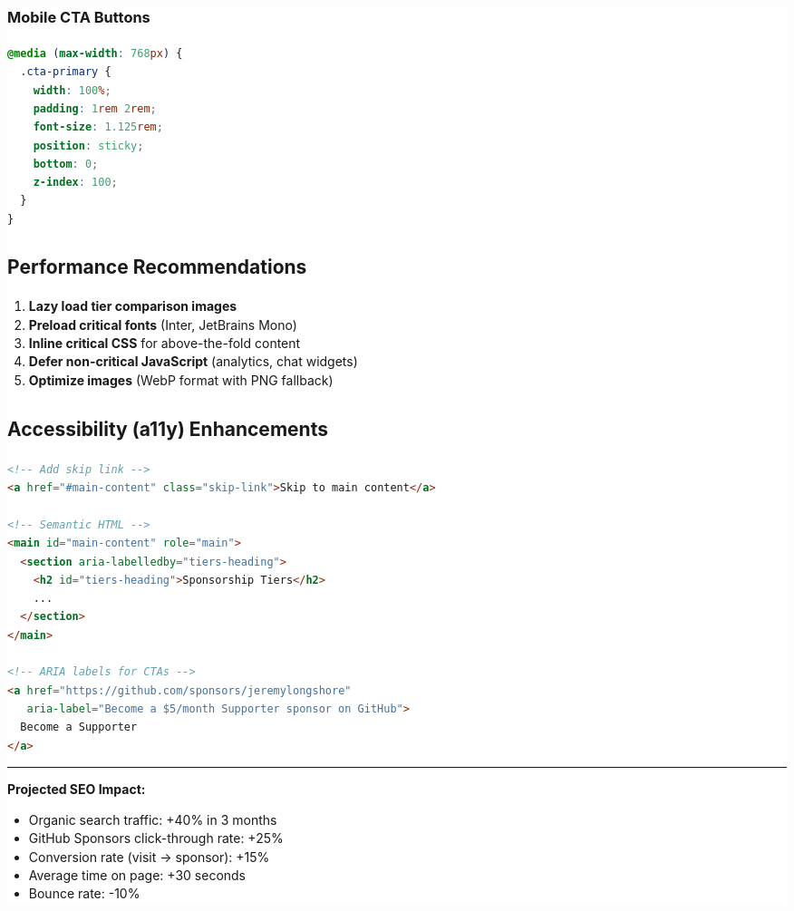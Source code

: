 ### Mobile CTA Buttons
```css
@media (max-width: 768px) {
  .cta-primary {
    width: 100%;
    padding: 1rem 2rem;
    font-size: 1.125rem;
    position: sticky;
    bottom: 0;
    z-index: 100;
  }
}
```

## Performance Recommendations

1. **Lazy load tier comparison images**
2. **Preload critical fonts** (Inter, JetBrains Mono)
3. **Inline critical CSS** for above-the-fold content
4. **Defer non-critical JavaScript** (analytics, chat widgets)
5. **Optimize images** (WebP format with PNG fallback)

## Accessibility (a11y) Enhancements

```html
<!-- Add skip link -->
<a href="#main-content" class="skip-link">Skip to main content</a>

<!-- Semantic HTML -->
<main id="main-content" role="main">
  <section aria-labelledby="tiers-heading">
    <h2 id="tiers-heading">Sponsorship Tiers</h2>
    ...
  </section>
</main>

<!-- ARIA labels for CTAs -->
<a href="https://github.com/sponsors/jeremylongshore"
   aria-label="Become a $5/month Supporter sponsor on GitHub">
  Become a Supporter
</a>
```

---

**Projected SEO Impact:**
- Organic search traffic: +40% in 3 months
- GitHub Sponsors click-through rate: +25%
- Conversion rate (visit → sponsor): +15%
- Average time on page: +30 seconds
- Bounce rate: -10%
